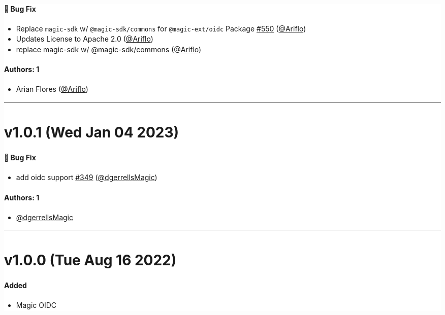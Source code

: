 #### 🐛 Bug Fix

- Replace `magic-sdk` w/ `@magic-sdk/commons` for `@magic-ext/oidc` Package [#550](https://github.com/magiclabs/magic-js/pull/550) ([@Ariflo](https://github.com/Ariflo))
- Updates License to Apache 2.0 ([@Ariflo](https://github.com/Ariflo))
- replace magic-sdk w/ @magic-sdk/commons ([@Ariflo](https://github.com/Ariflo))

#### Authors: 1

- Arian Flores ([@Ariflo](https://github.com/Ariflo))

---

# v1.0.1 (Wed Jan 04 2023)

#### 🐛 Bug Fix

- add oidc support [#349](https://github.com/magiclabs/magic-js/pull/349) ([@dgerrellsMagic](https://github.com/dgerrellsMagic))

#### Authors: 1

- [@dgerrellsMagic](https://github.com/dgerrellsMagic)

---

# v1.0.0 (Tue Aug 16 2022)

#### Added

- Magic OIDC
